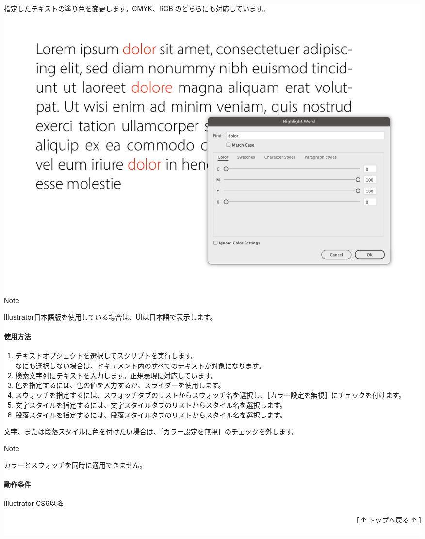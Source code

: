 指定したテキストの塗り色を変更します。CMYK、RGB のどちらにも対応しています。

![Highlight Word](images/highlightWord.png)
> [!NOTE]
> Illustrator日本語版を使用している場合は、UIは日本語で表示します。

#### 使用方法
1. テキストオブジェクトを選択してスクリプトを実行します。  
   なにも選択しない場合は、ドキュメント内のすべてのテキストが対象になります。
2. 検索文字列にテキストを入力します。正規表現に対応しています。
3. 色を指定するには、色の値を入力するか、スライダーを使用します。
4. スウォッチを指定するには、スウォッチタブのリストからスウォッチ名を選択し、［カラー設定を無視］にチェックを付けます。
5. 文字スタイルを指定するには、文字スタイルタブのリストからスタイル名を選択します。
6. 段落スタイルを指定するには、段落スタイルタブのリストからスタイル名を選択します。

文字、または段落スタイルに色を付けたい場合は、［カラー設定を無視］のチェックを外します。

> [!NOTE]
> カラーとスウォッチを同時に適用できません。

#### 動作条件
Illustrator CS6以降

<div align="right">[ <a href="#カラー">↑ トップへ戻る ↑</a> ]</div>
<br>
